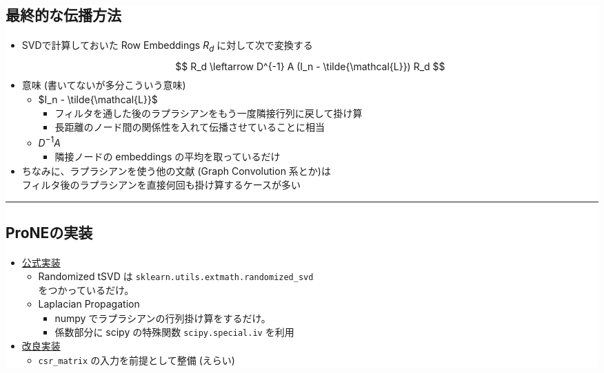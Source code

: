 ## 最終的な伝播方法
- SVDで計算しておいた Row Embeddings $R_d$ に対して次で変換する
$$
R_d \leftarrow D^{-1} A (I_n - \tilde{\mathcal{L}}) R_d
$$
- 意味 (書いてないが多分こういう意味)
  - $I_n - \tilde{\mathcal{L}}$
    - フィルタを通した後のラプラシアンをもう一度隣接行列に戻して掛け算
    - 長距離のノード間の関係性を入れて伝播させていることに相当
  - $D^{-1} A$
    - 隣接ノードの embeddings の平均を取っているだけ
- ちなみに、ラプラシアンを使う他の文献 (Graph Convolution 系とか)は  
  フィルタ後のラプラシアンを直接何回も掛け算するケースが多い

---
## ProNEの実装
- [公式実装](https://github.com/THUDM/ProNE/blob/master/proNE.py)
  - Randomized tSVD は `sklearn.utils.extmath.randomized_svd`  
    をつかっているだけ。
  - Laplacian Propagation
    - numpy でラプラシアンの行列掛け算をするだけ。
    - 係数部分に scipy の特殊関数 `scipy.special.iv` を利用
- [改良実装](https://github.com/wantedly/machine-learning-round-table/issues/61#issuecomment-663971444)
  - `csr_matrix` の入力を前提として整備 (えらい)
